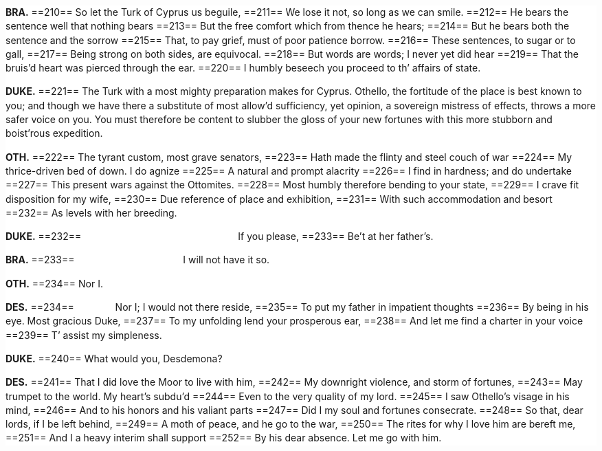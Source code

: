 **BRA.**
==210== So let the Turk of Cyprus us beguile,
==211== We lose it not, so long as we can smile.
==212== He bears the sentence well that nothing bears
==213== But the free comfort which from thence he hears;
==214== But he bears both the sentence and the sorrow
==215== That, to pay grief, must of poor patience borrow.
==216== These sentences, to sugar or to gall,
==217== Being strong on both sides, are equivocal.
==218== But words are words; I never yet did hear
==219== That the bruis’d heart was pierced through the ear.
==220== I humbly beseech you proceed to th’ affairs of state.

**DUKE.**
==221== The Turk with a most mighty preparation makes for Cyprus. Othello, the fortitude of the place is best known to you; and though we have there a substitute of most allow’d sufficiency, yet opinion, a sovereign mistress of effects, throws a more safer voice on you. You must therefore be content to slubber the gloss of your new fortunes with this more stubborn and boist’rous expedition.

**OTH.**
==222== The tyrant custom, most grave senators,
==223== Hath made the flinty and steel couch of war
==224== My thrice-driven bed of down. I do agnize
==225== A natural and prompt alacrity
==226== I find in hardness; and do undertake
==227== This present wars against the Ottomites.
==228== Most humbly therefore bending to your state,
==229== I crave fit disposition for my wife,
==230== Due reference of place and exhibition,
==231== With such accommodation and besort
==232== As levels with her breeding.

**DUKE.**
==232==                 If you please,
==233== Be’t at her father’s.

**BRA.**
==233==            I will not have it so.

**OTH.**
==234== Nor I.

**DES.**
==234==     Nor I; I would not there reside,
==235== To put my father in impatient thoughts
==236== By being in his eye. Most gracious Duke,
==237== To my unfolding lend your prosperous ear,
==238== And let me find a charter in your voice
==239== T’ assist my simpleness.

**DUKE.**
==240== What would you, Desdemona?

**DES.**
==241== That I did love the Moor to live with him,
==242== My downright violence, and storm of fortunes,
==243== May trumpet to the world. My heart’s subdu’d
==244== Even to the very quality of my lord.
==245== I saw Othello’s visage in his mind,
==246== And to his honors and his valiant parts
==247== Did I my soul and fortunes consecrate.
==248== So that, dear lords, if I be left behind,
==249== A moth of peace, and he go to the war,
==250== The rites for why I love him are bereft me,
==251== And I a heavy interim shall support
==252== By his dear absence. Let me go with him.
